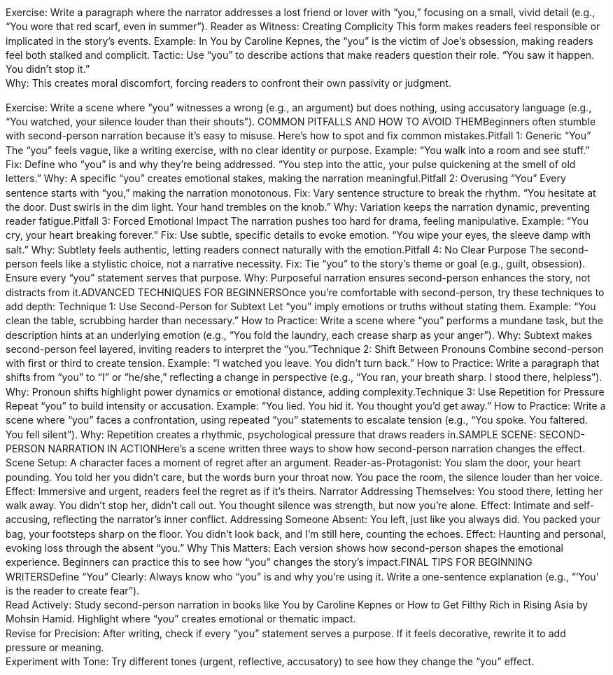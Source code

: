 Exercise: Write a paragraph where the narrator addresses a lost friend or lover with “you,” focusing on a small, vivid detail (e.g., “You wore that red scarf, even in summer”).  Reader as Witness: Creating Complicity
This form makes readers feel responsible or implicated in the story’s events.  Example: In You by Caroline Kepnes, the “you” is the victim of Joe’s obsession, making readers feel both stalked and complicit.  Tactic: Use “you” to describe actions that make readers question their role. “You saw it happen. You didn’t stop it.”  
Why: This creates moral discomfort, forcing readers to confront their own passivity or judgment.

Exercise: Write a scene where “you” witnesses a wrong (e.g., an argument) but does nothing, using accusatory language (e.g., “You watched, your silence louder than their shouts”).  COMMON PITFALLS AND HOW TO AVOID THEMBeginners often stumble with second-person narration because it’s easy to misuse. Here’s how to spot and fix common mistakes.Pitfall 1: Generic “You”
The “you” feels vague, like a writing exercise, with no clear identity or purpose. Example: “You walk into a room and see stuff.”  Fix: Define who “you” is and why they’re being addressed. “You step into the attic, your pulse quickening at the smell of old letters.”  Why: A specific “you” creates emotional stakes, making the narration meaningful.Pitfall 2: Overusing “You”
Every sentence starts with “you,” making the narration monotonous.  Fix: Vary sentence structure to break the rhythm. “You hesitate at the door. Dust swirls in the dim light. Your hand trembles on the knob.”  Why: Variation keeps the narration dynamic, preventing reader fatigue.Pitfall 3: Forced Emotional Impact
The narration pushes too hard for drama, feeling manipulative. Example: “You cry, your heart breaking forever.”  Fix: Use subtle, specific details to evoke emotion. “You wipe your eyes, the sleeve damp with salt.”  Why: Subtlety feels authentic, letting readers connect naturally with the emotion.Pitfall 4: No Clear Purpose
The second-person feels like a stylistic choice, not a narrative necessity.  Fix: Tie “you” to the story’s theme or goal (e.g., guilt, obsession). Ensure every “you” statement serves that purpose.  Why: Purposeful narration ensures second-person enhances the story, not distracts from it.ADVANCED TECHNIQUES FOR BEGINNERSOnce you’re comfortable with second-person, try these techniques to add depth:  Technique 1: Use Second-Person for Subtext
Let “you” imply emotions or truths without stating them. Example: “You clean the table, scrubbing harder than necessary.”  How to Practice: Write a scene where “you” performs a mundane task, but the description hints at an underlying emotion (e.g., “You fold the laundry, each crease sharp as your anger”).  Why: Subtext makes second-person feel layered, inviting readers to interpret the “you.”Technique 2: Shift Between Pronouns
Combine second-person with first or third to create tension. Example: “I watched you leave. You didn’t turn back.”  How to Practice: Write a paragraph that shifts from “you” to “I” or “he/she,” reflecting a change in perspective (e.g., “You ran, your breath sharp. I stood there, helpless”).  Why: Pronoun shifts highlight power dynamics or emotional distance, adding complexity.Technique 3: Use Repetition for Pressure
Repeat “you” to build intensity or accusation. Example: “You lied. You hid it. You thought you’d get away.”  How to Practice: Write a scene where “you” faces a confrontation, using repeated “you” statements to escalate tension (e.g., “You spoke. You faltered. You fell silent”).  Why: Repetition creates a rhythmic, psychological pressure that draws readers in.SAMPLE SCENE: SECOND-PERSON NARRATION IN ACTIONHere’s a scene written three ways to show how second-person narration changes the effect.  Scene Setup: A character faces a moment of regret after an argument.  Reader-as-Protagonist:
You slam the door, your heart pounding. You told her you didn’t care, but the words burn your throat now. You pace the room, the silence louder than her voice.  Effect: Immersive and urgent, readers feel the regret as if it’s theirs.  Narrator Addressing Themselves:
You stood there, letting her walk away. You didn’t stop her, didn’t call out. You thought silence was strength, but now you’re alone.  Effect: Intimate and self-accusing, reflecting the narrator’s inner conflict.  Addressing Someone Absent:
You left, just like you always did. You packed your bag, your footsteps sharp on the floor. You didn’t look back, and I’m still here, counting the echoes.  Effect: Haunting and personal, evoking loss through the absent “you.”  Why This Matters: Each version shows how second-person shapes the emotional experience. Beginners can practice this to see how “you” changes the story’s impact.FINAL TIPS FOR BEGINNING WRITERSDefine “You” Clearly: Always know who “you” is and why you’re using it. Write a one-sentence explanation (e.g., “’You’ is the reader to create fear”).  
Read Actively: Study second-person narration in books like You by Caroline Kepnes or How to Get Filthy Rich in Rising Asia by Mohsin Hamid. Highlight where “you” creates emotional or thematic impact.  
Revise for Precision: After writing, check if every “you” statement serves a purpose. If it feels decorative, rewrite it to add pressure or meaning.  
Experiment with Tone: Try different tones (urgent, reflective, accusatory) to see how they change the “you” effect.  